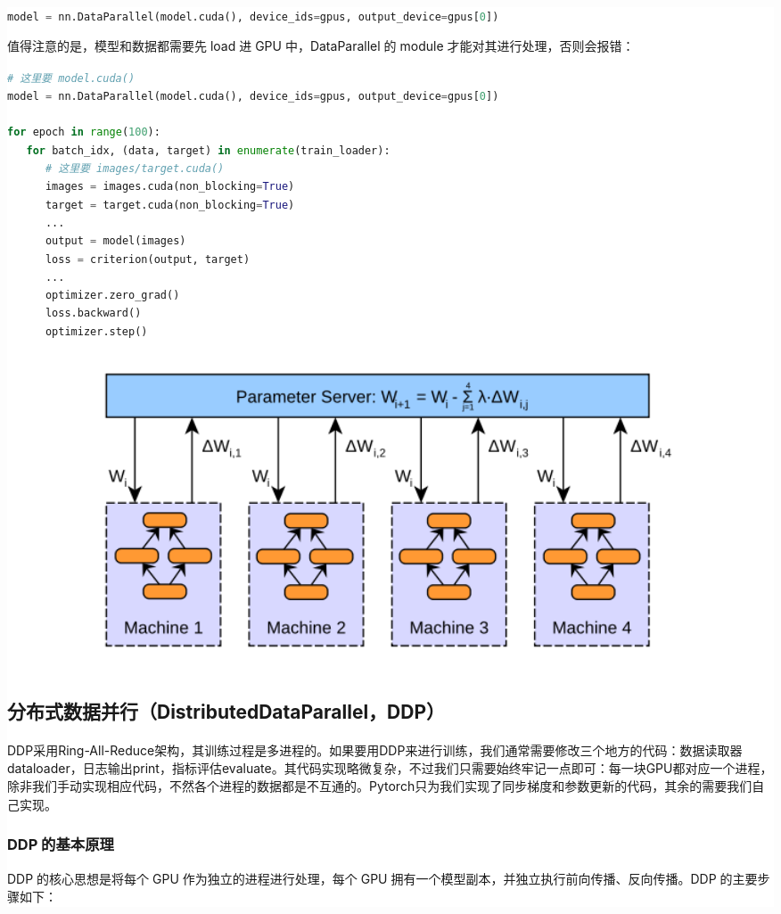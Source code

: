 ```python
model = nn.DataParallel(model.cuda(), device_ids=gpus, output_device=gpus[0])
```

值得注意的是，模型和数据都需要先 load 进 GPU 中，DataParallel 的 module 才能对其进行处理，否则会报错：

```python
# 这里要 model.cuda()
model = nn.DataParallel(model.cuda(), device_ids=gpus, output_device=gpus[0])

for epoch in range(100):
   for batch_idx, (data, target) in enumerate(train_loader):
      # 这里要 images/target.cuda()
      images = images.cuda(non_blocking=True)
      target = target.cuda(non_blocking=True)
      ...
      output = model(images)
      loss = criterion(output, target)
      ...
      optimizer.zero_grad()
      loss.backward()
      optimizer.step()
```

<div style="text-align: center;">
    <img src="/images/2024-10-18/image%203.png" width="80%" alt="">
</div>

## 分布式数据并行（DistributedDataParallel，DDP）

DDP采用Ring-All-Reduce架构，其训练过程是多进程的。如果要用DDP来进行训练，我们通常需要修改三个地方的代码：数据读取器dataloader，日志输出print，指标评估evaluate。其代码实现略微复杂，不过我们只需要始终牢记一点即可：每一块GPU都对应一个进程，除非我们手动实现相应代码，不然各个进程的数据都是不互通的。Pytorch只为我们实现了同步梯度和参数更新的代码，其余的需要我们自己实现。

### **DDP 的基本原理**

DDP 的核心思想是将每个 GPU 作为独立的进程进行处理，每个 GPU 拥有一个模型副本，并独立执行前向传播、反向传播。DDP 的主要步骤如下：

